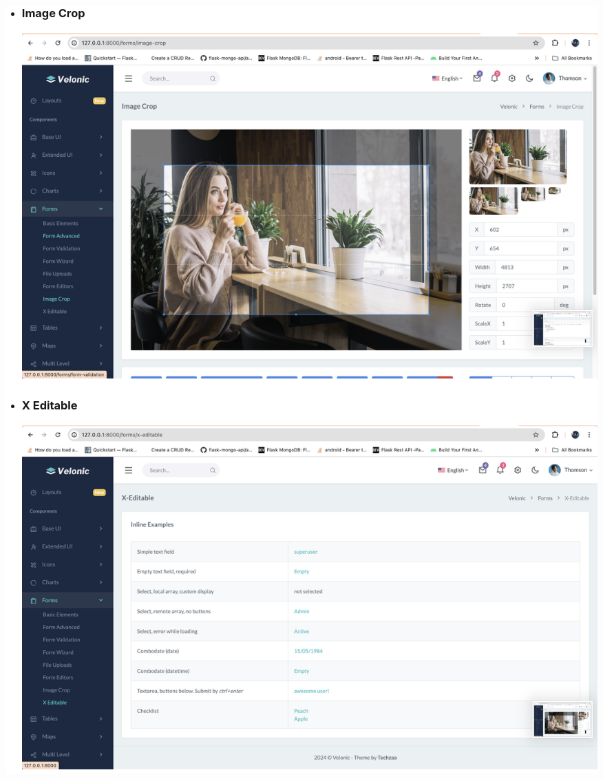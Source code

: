 * ### **Image Crop**
    <img src="screenshots/forms/image-crop.png" alt="image-crop" width="900">

* ### **X Editable**
    <img src="screenshots/forms/x-editable.png" alt="x-editable" width="900">
